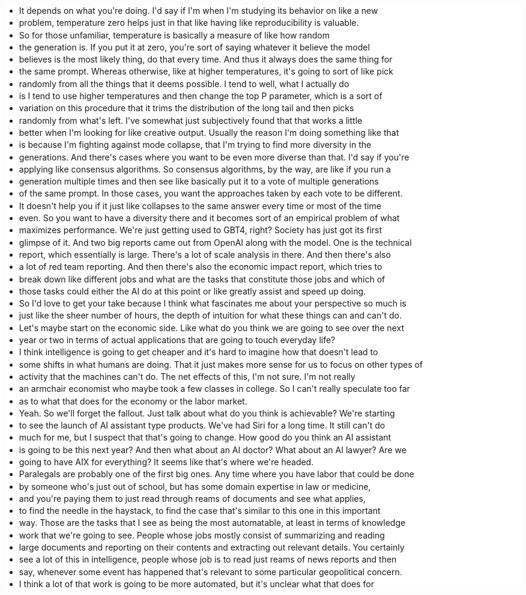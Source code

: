 *  It depends on what you're doing. I'd say if I'm when I'm studying its behavior on like a new
*  problem, temperature zero helps just in that like having like reproducibility is valuable.
*  So for those unfamiliar, temperature is basically a measure of like how random
*  the generation is. If you put it at zero, you're sort of saying whatever it believe the model
*  believes is the most likely thing, do that every time. And thus it always does the same thing for
*  the same prompt. Whereas otherwise, like at higher temperatures, it's going to sort of like pick
*  randomly from all the things that it deems possible. I tend to well, what I actually do
*  is I tend to use higher temperatures and then change the top P parameter, which is a sort of
*  variation on this procedure that it trims the distribution of the long tail and then picks
*  randomly from what's left. I've somewhat just subjectively found that that works a little
*  better when I'm looking for like creative output. Usually the reason I'm doing something like that
*  is because I'm fighting against mode collapse, that I'm trying to find more diversity in the
*  generations. And there's cases where you want to be even more diverse than that. I'd say if you're
*  applying like consensus algorithms. So consensus algorithms, by the way, are like if you run a
*  generation multiple times and then see like basically put it to a vote of multiple generations
*  of the same prompt. In those cases, you want the approaches taken by each vote to be different.
*  It doesn't help you if it just like collapses to the same answer every time or most of the time
*  even. So you want to have a diversity there and it becomes sort of an empirical problem of what
*  maximizes performance. We're just getting used to GBT4, right? Society has just got its first
*  glimpse of it. And two big reports came out from OpenAI along with the model. One is the technical
*  report, which essentially is large. There's a lot of scale analysis in there. And then there's also
*  a lot of red team reporting. And then there's also the economic impact report, which tries to
*  break down like different jobs and what are the tasks that constitute those jobs and which of
*  those tasks could either the AI do at this point or like greatly assist and speed up doing.
*  So I'd love to get your take because I think what fascinates me about your perspective so much is
*  just like the sheer number of hours, the depth of intuition for what these things can and can't do.
*  Let's maybe start on the economic side. Like what do you think we are going to see over the next
*  year or two in terms of actual applications that are going to touch everyday life?
*  I think intelligence is going to get cheaper and it's hard to imagine how that doesn't lead to
*  some shifts in what humans are doing. That it just makes more sense for us to focus on other types of
*  activity that the machines can't do. The net effects of this, I'm not sure. I'm not really
*  an armchair economist who maybe took a few classes in college. So I can't really speculate too far
*  as to what that does for the economy or the labor market.
*  Yeah. So we'll forget the fallout. Just talk about what do you think is achievable? We're starting
*  to see the launch of AI assistant type products. We've had Siri for a long time. It still can't do
*  much for me, but I suspect that that's going to change. How good do you think an AI assistant
*  is going to be this next year? And then what about an AI doctor? What about an AI lawyer? Are we
*  going to have AIX for everything? It seems like that's where we're headed.
*  Paralegals are probably one of the first big ones. Any time where you have labor that could be done
*  by someone who's just out of school, but has some domain expertise in law or medicine,
*  and you're paying them to just read through reams of documents and see what applies,
*  to find the needle in the haystack, to find the case that's similar to this one in this important
*  way. Those are the tasks that I see as being the most automatable, at least in terms of knowledge
*  work that we're going to see. People whose jobs mostly consist of summarizing and reading
*  large documents and reporting on their contents and extracting out relevant details. You certainly
*  see a lot of this in intelligence, people whose job is to read just reams of news reports and then
*  say, whenever some event has happened that's relevant to some particular geopolitical concern.
*  I think a lot of that work is going to be more automated, but it's unclear what that does for